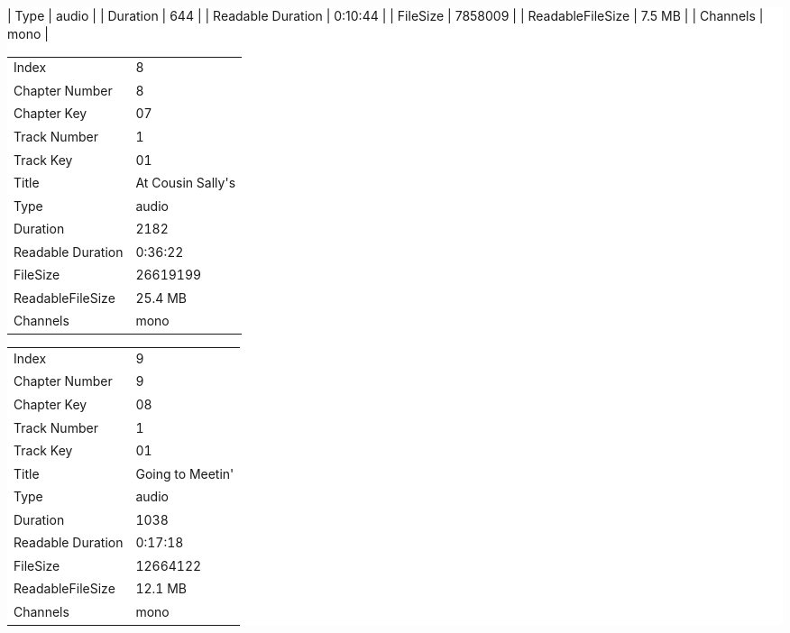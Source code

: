 | Type | audio |
| Duration | 644 |
| Readable Duration | 0:10:44 |
| FileSize | 7858009 |
| ReadableFileSize | 7.5 MB |
| Channels | mono |

|  |  |
| - | - |
| Index | 8 |
| Chapter Number | 8 |
| Chapter Key | 07 |
| Track Number | 1 |
| Track Key | 01 |
| Title | At Cousin Sally's |
| Type | audio |
| Duration | 2182 |
| Readable Duration | 0:36:22 |
| FileSize | 26619199 |
| ReadableFileSize | 25.4 MB |
| Channels | mono |

|  |  |
| - | - |
| Index | 9 |
| Chapter Number | 9 |
| Chapter Key | 08 |
| Track Number | 1 |
| Track Key | 01 |
| Title | Going to Meetin' |
| Type | audio |
| Duration | 1038 |
| Readable Duration | 0:17:18 |
| FileSize | 12664122 |
| ReadableFileSize | 12.1 MB |
| Channels | mono |
